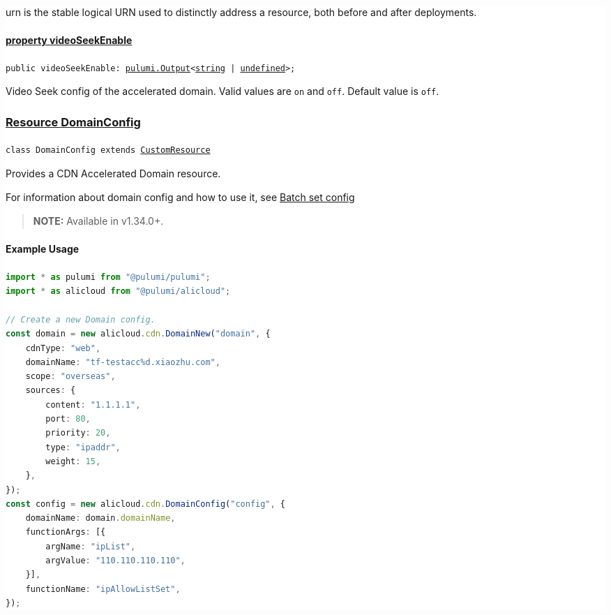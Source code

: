 urn is the stable logical URN used to distinctly address a resource, both before and after
deployments.

<h4 class="pdoc-member-header" id="Domain-videoSeekEnable">
<a class="pdoc-child-name" href="https://github.com/pulumi/pulumi-alicloud/blob/e126fef86fff1a6b924c7f5c92ba501abc351d6c/sdk/nodejs/cdn/domain.ts#L101">property <b>videoSeekEnable</b></a>
</h4>

<pre class="highlight"><code><span class='kd'>public </span>videoSeekEnable: <a href='/docs/reference/pkg/nodejs/pulumi/pulumi/#Output'>pulumi.Output</a>&lt;<span class='kd'><a href='https://developer.mozilla.org/en-US/docs/Web/JavaScript/Reference/Global_Objects/String'>string</a></span> | <span class='kd'><a href='https://developer.mozilla.org/en-US/docs/Web/JavaScript/Reference/Global_Objects/undefined'>undefined</a></span>&gt;;</code></pre>

Video Seek config of the accelerated domain. Valid values are `on` and `off`. Default value is `off`.

<h3 class="pdoc-module-header" id="DomainConfig" data-link-title="DomainConfig">
    <a href="https://github.com/pulumi/pulumi-alicloud/blob/e126fef86fff1a6b924c7f5c92ba501abc351d6c/sdk/nodejs/cdn/domainConfig.ts#L49">
        Resource <strong>DomainConfig</strong>
    </a>
</h3>

<pre class="highlight"><code><span class='kr'>class</span> <span class='nx'>DomainConfig</span> <span class='kr'>extends</span> <a href='/docs/reference/pkg/nodejs/pulumi/pulumi/#CustomResource'>CustomResource</a></code></pre>

Provides a CDN Accelerated Domain resource.

For information about domain config and how to use it, see [Batch set config](https://www.alibabacloud.com/help/zh/doc-detail/90915.htm)

> **NOTE:** Available in v1.34.0+.

#### Example Usage



```typescript
import * as pulumi from "@pulumi/pulumi";
import * as alicloud from "@pulumi/alicloud";

// Create a new Domain config.
const domain = new alicloud.cdn.DomainNew("domain", {
    cdnType: "web",
    domainName: "tf-testacc%d.xiaozhu.com",
    scope: "overseas",
    sources: {
        content: "1.1.1.1",
        port: 80,
        priority: 20,
        type: "ipaddr",
        weight: 15,
    },
});
const config = new alicloud.cdn.DomainConfig("config", {
    domainName: domain.domainName,
    functionArgs: [{
        argName: "ipList",
        argValue: "110.110.110.110",
    }],
    functionName: "ipAllowListSet",
});
```
